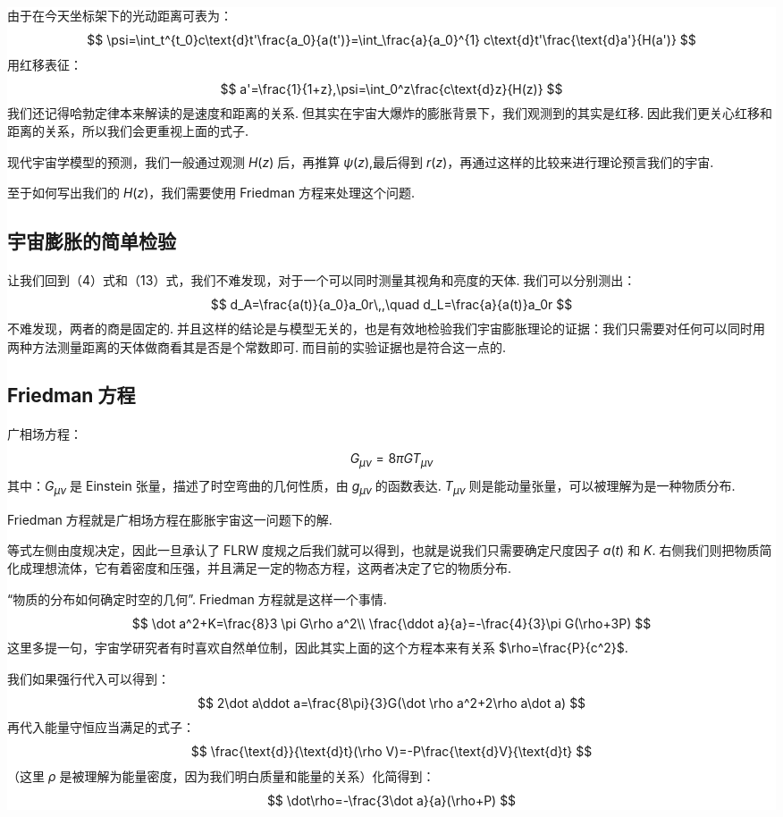 
由于在今天坐标架下的光动距离可表为：
$$
\psi=\int_t^{t_0}c\text{d}t'\frac{a_0}{a(t')}=\int_\frac{a}{a_0}^{1} c\text{d}t'\frac{\text{d}a'}{H(a')}
$$
用红移表征：
$$
a'=\frac{1}{1+z},\psi=\int_0^z\frac{c\text{d}z}{H(z)}
$$
我们还记得哈勃定律本来解读的是速度和距离的关系. 但其实在宇宙大爆炸的膨胀背景下，我们观测到的其实是红移. 因此我们更关心红移和距离的关系，所以我们会更重视上面的式子. 

现代宇宙学模型的预测，我们一般通过观测 $H(z)$ 后，再推算 $\psi(z)$,最后得到 $r(z)$，再通过这样的比较来进行理论预言我们的宇宙. 

至于如何写出我们的 $H(z)$，我们需要使用 Friedman 方程来处理这个问题. 

## 宇宙膨胀的简单检验

让我们回到（4）式和（13）式，我们不难发现，对于一个可以同时测量其视角和亮度的天体. 我们可以分别测出：
$$
d_A=\frac{a(t)}{a_0}a_0r\,,\quad d_L=\frac{a}{a(t)}a_0r
$$
不难发现，两者的商是固定的. 并且这样的结论是与模型无关的，也是有效地检验我们宇宙膨胀理论的证据：我们只需要对任何可以同时用两种方法测量距离的天体做商看其是否是个常数即可. 而目前的实验证据也是符合这一点的. 

## Friedman 方程

广相场方程：
$$
G_{\mu\nu}=8\pi GT_{\mu\nu}
$$
其中：$G_{\mu\nu}$ 是 Einstein 张量，描述了时空弯曲的几何性质，由 $g_{\mu\nu}$ 的函数表达. $T_{\mu\nu}$ 则是能动量张量，可以被理解为是一种物质分布. 

Friedman 方程就是广相场方程在膨胀宇宙这一问题下的解. 

等式左侧由度规决定，因此一旦承认了 FLRW 度规之后我们就可以得到，也就是说我们只需要确定尺度因子 $a(t)$ 和 $K$. 右侧我们则把物质简化成理想流体，它有着密度和压强，并且满足一定的物态方程，这两者决定了它的物质分布. 

“物质的分布如何确定时空的几何”. Friedman 方程就是这样一个事情. 
$$
\dot a^2+K=\frac{8}3 \pi G\rho a^2\\
\frac{\ddot a}{a}=-\frac{4}{3}\pi G(\rho+3P)
$$
这里多提一句，宇宙学研究者有时喜欢自然单位制，因此其实上面的这个方程本来有关系 $\rho=\frac{P}{c^2}$. 

我们如果强行代入可以得到：
$$
2\dot a\ddot a=\frac{8\pi}{3}G(\dot \rho a^2+2\rho a\dot a)
$$
再代入能量守恒应当满足的式子：
$$
\frac{\text{d}}{\text{d}t}(\rho V)=-P\frac{\text{d}V}{\text{d}t}
$$
（这里 $\rho$ 是被理解为能量密度，因为我们明白质量和能量的关系）化简得到：
$$
\dot\rho=-\frac{3\dot a}{a}(\rho+P)
$$
